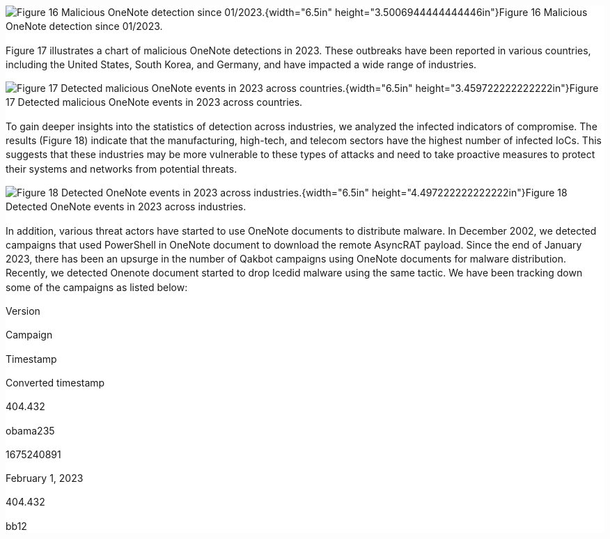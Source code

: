 ![Figure 16 Malicious OneNote detection since
01/2023.](/assets/img/arch/Qakbot.assets/image16.jpeg){width="6.5in"
height="3.5006944444444446in"}Figure 16 Malicious OneNote detection
since 01/2023.

Figure 17 illustrates a chart of malicious OneNote detections in 2023.
These outbreaks have been reported in various countries, including the
United States, South Korea, and Germany, and have impacted a wide range
of industries. 

![Figure 17 Detected malicious OneNote events in 2023 across
countries.](/assets/img/arch/Qakbot.assets/image17.jpeg){width="6.5in"
height="3.459722222222222in"}Figure 17 Detected malicious OneNote events
in 2023 across countries.

To gain deeper insights into the statistics of detection across
industries, we analyzed the infected indicators of compromise. The
results (Figure 18) indicate that the manufacturing, high-tech, and
telecom sectors have the highest number of infected IoCs. This suggests
that these industries may be more vulnerable to these types of attacks
and need to take proactive measures to protect their systems and
networks from potential threats.

![Figure 18 Detected OneNote events in 2023 across
industries.](/assets/img/arch/Qakbot.assets/image18.jpeg){width="6.5in"
height="4.497222222222222in"}Figure 18 Detected OneNote events in 2023
across industries.

In addition, various threat actors have started to use OneNote documents
to distribute malware. In December 2002, we detected campaigns that used
PowerShell in OneNote document to download the remote AsyncRAT payload.
Since the end of January 2023, there has been an upsurge in the number
of Qakbot campaigns using OneNote documents for malware distribution.
Recently, we detected Onenote document started to drop Icedid malware
using the same tactic. We have been tracking down some of the campaigns
as listed below:

Version

Campaign

Timestamp

Converted timestamp

404.432

obama235

1675240891

February 1, 2023

404.432

bb12

